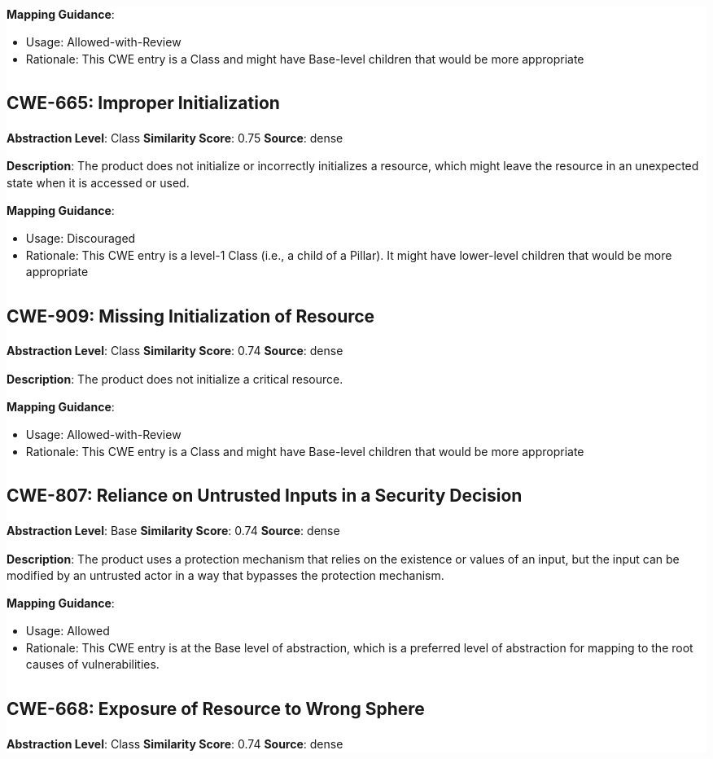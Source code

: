 **Mapping Guidance**:
- Usage: Allowed-with-Review
- Rationale: This CWE entry is a Class and might have Base-level children that would be more appropriate

## CWE-665: Improper Initialization
**Abstraction Level**: Class
**Similarity Score**: 0.75
**Source**: dense

**Description**:
The product does not initialize or incorrectly initializes a resource, which might leave the resource in an unexpected state when it is accessed or used.

**Mapping Guidance**:
- Usage: Discouraged
- Rationale: This CWE entry is a level-1 Class (i.e., a child of a Pillar). It might have lower-level children that would be more appropriate

## CWE-909: Missing Initialization of Resource
**Abstraction Level**: Class
**Similarity Score**: 0.74
**Source**: dense

**Description**:
The product does not initialize a critical resource.

**Mapping Guidance**:
- Usage: Allowed-with-Review
- Rationale: This CWE entry is a Class and might have Base-level children that would be more appropriate

## CWE-807: Reliance on Untrusted Inputs in a Security Decision
**Abstraction Level**: Base
**Similarity Score**: 0.74
**Source**: dense

**Description**:
The product uses a protection mechanism that relies on the existence or values of an input, but the input can be modified by an untrusted actor in a way that bypasses the protection mechanism.

**Mapping Guidance**:
- Usage: Allowed
- Rationale: This CWE entry is at the Base level of abstraction, which is a preferred level of abstraction for mapping to the root causes of vulnerabilities.

## CWE-668: Exposure of Resource to Wrong Sphere
**Abstraction Level**: Class
**Similarity Score**: 0.74
**Source**: dense
